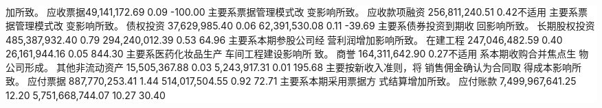 加所致。
应收票据49,141,172.69
0.09
-100.00
主要系票据管理模式改
变影响所致。
应收款项融资
256,811,240.51
0.42不适用
主要系票据管理模式改
变影响所致。
债权投资
37,629,985.40
0.06
62,391,530.08
0.11
-39.69
主要系债券投资到期收
回影响所致。
长期股权投资
485,387,932.40
0.79
294,240,012.39
0.53
64.96
主要系本期参股公司经
营利润增加影响所致。
在建工程
247,046,482.59
0.40
26,161,944.16
0.05
844.30
主要系医药化妆品生产
车间工程建设影响所
致。
商誉
164,311,642.90
0.27不适用
系本期收购合并焦点生
物公司形成。
其他非流动资产
15,505,367.88
0.03
5,243,917.31
0.01
195.68
主要按新收入准则，将
销售佣金确认为合同取
得成本影响所致。
应付票据
887,770,253.41
1.44
514,017,504.55
0.92
72.71
主要系本期采用票据方
式结算增加所致。
应付账款
7,499,967,641.25
12.20
5,751,668,744.07
10.27
30.40